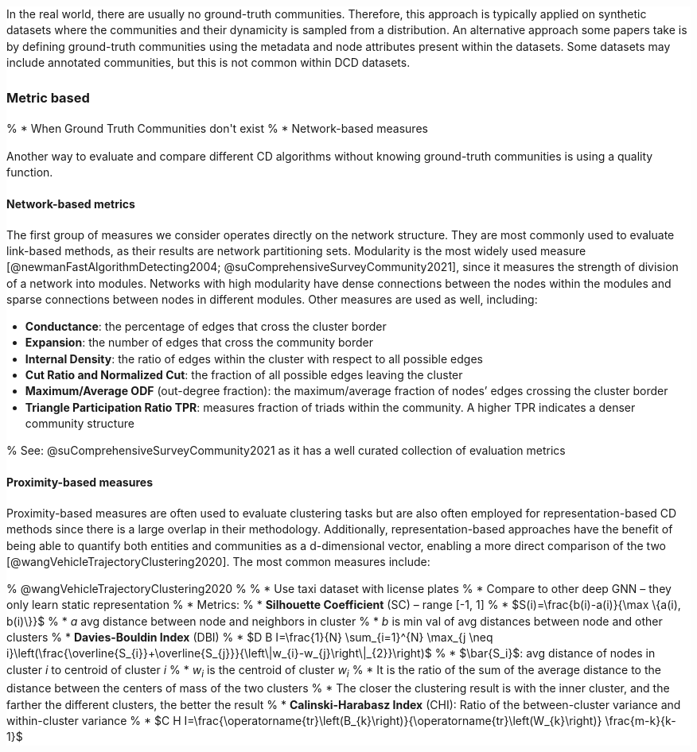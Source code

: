 In the real world, there are usually no ground-truth communities. Therefore, this approach is typically applied on synthetic datasets where the communities and their dynamicity is sampled from a distribution. An alternative approach some papers take is by defining ground-truth communities using the metadata and node attributes present within the datasets. Some datasets may include annotated communities, but this is not common within DCD datasets.



### Metric based

% * When Ground Truth Communities don't exist
% * Network-based measures

Another way to evaluate and compare different CD algorithms without knowing ground-truth communities is using a quality function. 

#### Network-based metrics

The first group of measures we consider operates directly on the network structure. They are most commonly used to evaluate link-based methods, as their results are network partitioning sets. Modularity is the most widely used measure [@newmanFastAlgorithmDetecting2004; @suComprehensiveSurveyCommunity2021], since it measures the strength of division of a network into modules. Networks with high modularity have dense connections between the nodes within the modules and sparse connections between nodes in different modules. Other measures are used as well, including:

* **Conductance**: the percentage of edges that cross the cluster border
* **Expansion**: the number of edges that cross the community border
* **Internal Density**: the ratio of edges within the cluster with respect to all possible edges
* **Cut Ratio and Normalized Cut**: the fraction of all possible edges leaving the cluster
* **Maximum/Average ODF** (out-degree fraction): the maximum/average fraction of nodes’ edges crossing the cluster border
* **Triangle Participation Ratio TPR**: measures fraction of triads within the community. A higher TPR indicates a denser community structure

% See: @suComprehensiveSurveyCommunity2021 as it has a well curated collection of evaluation metrics

#### Proximity-based measures

Proximity-based measures are often used to evaluate clustering tasks but are also often employed for representation-based CD methods since there is a large overlap in their methodology. Additionally, representation-based approaches have the benefit of being able to quantify both entities and communities as a d-dimensional vector, enabling a more direct comparison of the two [@wangVehicleTrajectoryClustering2020]. The most common measures include:

% @wangVehicleTrajectoryClustering2020
% 
% * Use taxi dataset with license plates
% * Compare to other deep GNN – they only learn static representation
% * Metrics:
%   * **Silhouette Coefficient** (SC) – range [-1, 1]
%     * $S(i)=\frac{b(i)-a(i)}{\max \{a(i), b(i)\}}$
%     * $a$ avg distance between node and neighbors in cluster
%     * $b$ is min val of avg distances between node and other clusters
%   * **Davies-Bouldin Index** (DBI)
%     * $D B I=\frac{1}{N} \sum_{i=1}^{N} \max_{j \neq i}\left(\frac{\overline{S_{i}}+\overline{S_{j}}}{\left\|w_{i}-w_{j}\right\|_{2}}\right)$
%     * $\bar{S_i}$: avg distance of nodes in cluster $i$ to centroid of cluster $i$
%     * $w_i$ is the centroid of cluster $w_i$
%     * It is the ratio of the sum of the average distance to the distance between the centers of mass of the two clusters
%     * The closer the clustering result is with the inner cluster, and the farther the different clusters, the better the result
%   * **Calinski-Harabasz Index** (CHI): Ratio of the between-cluster variance and within-cluster variance
%     * $C H I=\frac{\operatorname{tr}\left(B_{k}\right)}{\operatorname{tr}\left(W_{k}\right)} \frac{m-k}{k-1}$